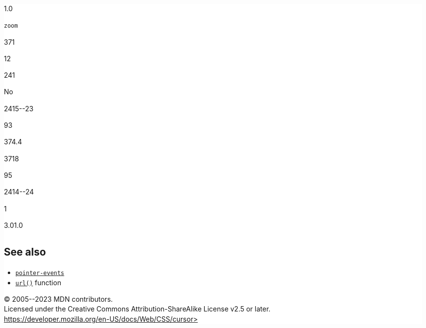 1.0

`zoom`

371

12

241

No

2415--23

93

374.4

3718

95

2414--24

1

3.01.0

See also
--------

- [`pointer-events`](pointer-events.md)
- [`url()`](url.md) function

© 2005--2023 MDN contributors.\
Licensed under the Creative Commons Attribution-ShareAlike License v2.5
or later.\
https://developer.mozilla.org/en-US/docs/Web/CSS/cursor>

